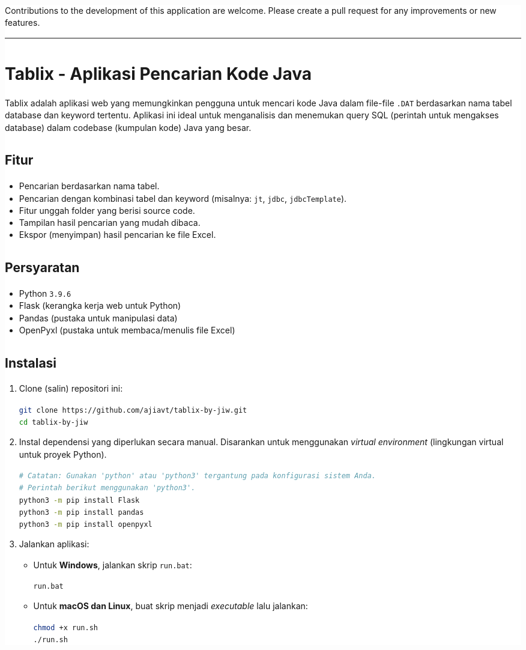 Contributions to the development of this application are welcome. Please create a pull request for any improvements or new features.

---

# Tablix - Aplikasi Pencarian Kode Java

Tablix adalah aplikasi web yang memungkinkan pengguna untuk mencari kode Java dalam file-file `.DAT` berdasarkan nama tabel database dan keyword tertentu. Aplikasi ini ideal untuk menganalisis dan menemukan query SQL (perintah untuk mengakses database) dalam codebase (kumpulan kode) Java yang besar.

## Fitur

- Pencarian berdasarkan nama tabel.
- Pencarian dengan kombinasi tabel dan keyword (misalnya: `jt`, `jdbc`, `jdbcTemplate`).
- Fitur unggah folder yang berisi source code.
- Tampilan hasil pencarian yang mudah dibaca.
- Ekspor (menyimpan) hasil pencarian ke file Excel.

## Persyaratan

- Python `3.9.6`
- Flask (kerangka kerja web untuk Python)
- Pandas (pustaka untuk manipulasi data)
- OpenPyxl (pustaka untuk membaca/menulis file Excel)

## Instalasi

1. Clone (salin) repositori ini:
   ```sh
   git clone https://github.com/ajiavt/tablix-by-jiw.git
   cd tablix-by-jiw
   ```

2. Instal dependensi yang diperlukan secara manual. Disarankan untuk menggunakan *virtual environment* (lingkungan virtual untuk proyek Python).
   ```sh
   # Catatan: Gunakan 'python' atau 'python3' tergantung pada konfigurasi sistem Anda.
   # Perintah berikut menggunakan 'python3'.
   python3 -m pip install Flask
   python3 -m pip install pandas
   python3 -m pip install openpyxl
   ```

3. Jalankan aplikasi:
   - Untuk **Windows**, jalankan skrip `run.bat`:
     ```sh
     run.bat
     ```
   - Untuk **macOS dan Linux**, buat skrip menjadi *executable* lalu jalankan:
     ```sh
     chmod +x run.sh
     ./run.sh
     ```

